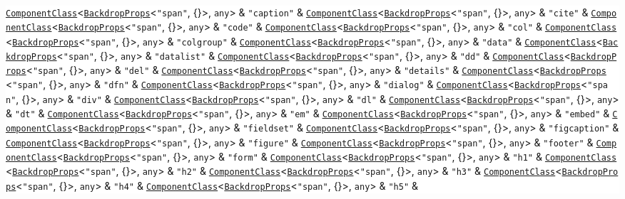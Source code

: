 [`ComponentClass`](components_GraphEditor_DataEditor._internal_.ComponentClass.md)<[`BackdropProps`](../modules/components_GraphEditor_DataEditor._internal_.md#backdropprops)<``"span"``, {}\>, `any`\> & ``"caption"`` & [`ComponentClass`](components_GraphEditor_DataEditor._internal_.ComponentClass.md)<[`BackdropProps`](../modules/components_GraphEditor_DataEditor._internal_.md#backdropprops)<``"span"``, {}\>, `any`\> & ``"cite"`` & [`ComponentClass`](components_GraphEditor_DataEditor._internal_.ComponentClass.md)<[`BackdropProps`](../modules/components_GraphEditor_DataEditor._internal_.md#backdropprops)<``"span"``, {}\>, `any`\> & ``"code"`` & [`ComponentClass`](components_GraphEditor_DataEditor._internal_.ComponentClass.md)<[`BackdropProps`](../modules/components_GraphEditor_DataEditor._internal_.md#backdropprops)<``"span"``, {}\>, `any`\> & ``"col"`` & [`ComponentClass`](components_GraphEditor_DataEditor._internal_.ComponentClass.md)<[`BackdropProps`](../modules/components_GraphEditor_DataEditor._internal_.md#backdropprops)<``"span"``, {}\>, `any`\> & ``"colgroup"`` & [`ComponentClass`](components_GraphEditor_DataEditor._internal_.ComponentClass.md)<[`BackdropProps`](../modules/components_GraphEditor_DataEditor._internal_.md#backdropprops)<``"span"``, {}\>, `any`\> & ``"data"`` & [`ComponentClass`](components_GraphEditor_DataEditor._internal_.ComponentClass.md)<[`BackdropProps`](../modules/components_GraphEditor_DataEditor._internal_.md#backdropprops)<``"span"``, {}\>, `any`\> & ``"datalist"`` & [`ComponentClass`](components_GraphEditor_DataEditor._internal_.ComponentClass.md)<[`BackdropProps`](../modules/components_GraphEditor_DataEditor._internal_.md#backdropprops)<``"span"``, {}\>, `any`\> & ``"dd"`` & [`ComponentClass`](components_GraphEditor_DataEditor._internal_.ComponentClass.md)<[`BackdropProps`](../modules/components_GraphEditor_DataEditor._internal_.md#backdropprops)<``"span"``, {}\>, `any`\> & ``"del"`` & [`ComponentClass`](components_GraphEditor_DataEditor._internal_.ComponentClass.md)<[`BackdropProps`](../modules/components_GraphEditor_DataEditor._internal_.md#backdropprops)<``"span"``, {}\>, `any`\> & ``"details"`` & [`ComponentClass`](components_GraphEditor_DataEditor._internal_.ComponentClass.md)<[`BackdropProps`](../modules/components_GraphEditor_DataEditor._internal_.md#backdropprops)<``"span"``, {}\>, `any`\> & ``"dfn"`` & [`ComponentClass`](components_GraphEditor_DataEditor._internal_.ComponentClass.md)<[`BackdropProps`](../modules/components_GraphEditor_DataEditor._internal_.md#backdropprops)<``"span"``, {}\>, `any`\> & ``"dialog"`` & [`ComponentClass`](components_GraphEditor_DataEditor._internal_.ComponentClass.md)<[`BackdropProps`](../modules/components_GraphEditor_DataEditor._internal_.md#backdropprops)<``"span"``, {}\>, `any`\> & ``"div"`` & [`ComponentClass`](components_GraphEditor_DataEditor._internal_.ComponentClass.md)<[`BackdropProps`](../modules/components_GraphEditor_DataEditor._internal_.md#backdropprops)<``"span"``, {}\>, `any`\> & ``"dl"`` & [`ComponentClass`](components_GraphEditor_DataEditor._internal_.ComponentClass.md)<[`BackdropProps`](../modules/components_GraphEditor_DataEditor._internal_.md#backdropprops)<``"span"``, {}\>, `any`\> & ``"dt"`` & [`ComponentClass`](components_GraphEditor_DataEditor._internal_.ComponentClass.md)<[`BackdropProps`](../modules/components_GraphEditor_DataEditor._internal_.md#backdropprops)<``"span"``, {}\>, `any`\> & ``"em"`` & [`ComponentClass`](components_GraphEditor_DataEditor._internal_.ComponentClass.md)<[`BackdropProps`](../modules/components_GraphEditor_DataEditor._internal_.md#backdropprops)<``"span"``, {}\>, `any`\> & ``"embed"`` & [`ComponentClass`](components_GraphEditor_DataEditor._internal_.ComponentClass.md)<[`BackdropProps`](../modules/components_GraphEditor_DataEditor._internal_.md#backdropprops)<``"span"``, {}\>, `any`\> & ``"fieldset"`` & [`ComponentClass`](components_GraphEditor_DataEditor._internal_.ComponentClass.md)<[`BackdropProps`](../modules/components_GraphEditor_DataEditor._internal_.md#backdropprops)<``"span"``, {}\>, `any`\> & ``"figcaption"`` & [`ComponentClass`](components_GraphEditor_DataEditor._internal_.ComponentClass.md)<[`BackdropProps`](../modules/components_GraphEditor_DataEditor._internal_.md#backdropprops)<``"span"``, {}\>, `any`\> & ``"figure"`` & [`ComponentClass`](components_GraphEditor_DataEditor._internal_.ComponentClass.md)<[`BackdropProps`](../modules/components_GraphEditor_DataEditor._internal_.md#backdropprops)<``"span"``, {}\>, `any`\> & ``"footer"`` & [`ComponentClass`](components_GraphEditor_DataEditor._internal_.ComponentClass.md)<[`BackdropProps`](../modules/components_GraphEditor_DataEditor._internal_.md#backdropprops)<``"span"``, {}\>, `any`\> & ``"form"`` & [`ComponentClass`](components_GraphEditor_DataEditor._internal_.ComponentClass.md)<[`BackdropProps`](../modules/components_GraphEditor_DataEditor._internal_.md#backdropprops)<``"span"``, {}\>, `any`\> & ``"h1"`` & [`ComponentClass`](components_GraphEditor_DataEditor._internal_.ComponentClass.md)<[`BackdropProps`](../modules/components_GraphEditor_DataEditor._internal_.md#backdropprops)<``"span"``, {}\>, `any`\> & ``"h2"`` & [`ComponentClass`](components_GraphEditor_DataEditor._internal_.ComponentClass.md)<[`BackdropProps`](../modules/components_GraphEditor_DataEditor._internal_.md#backdropprops)<``"span"``, {}\>, `any`\> & ``"h3"`` & [`ComponentClass`](components_GraphEditor_DataEditor._internal_.ComponentClass.md)<[`BackdropProps`](../modules/components_GraphEditor_DataEditor._internal_.md#backdropprops)<``"span"``, {}\>, `any`\> & ``"h4"`` & [`ComponentClass`](components_GraphEditor_DataEditor._internal_.ComponentClass.md)<[`BackdropProps`](../modules/components_GraphEditor_DataEditor._internal_.md#backdropprops)<``"span"``, {}\>, `any`\> & ``"h5"`` &